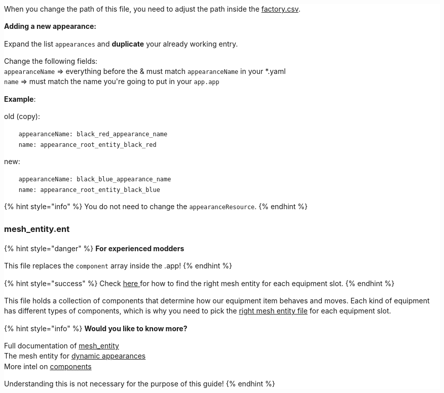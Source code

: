 When you change the path of this file, you need to adjust the path inside the [factory.csv](archive-xl-item-structure-explained.md#the-.csv-file-the-factory).

**Adding a new appearance:**

Expand the list `appearances` and **duplicate** your already working entry.

Change the following fields:\
`appearanceName` => everything before the & must match `appearanceName` in your \*.yaml\
`name` => must match the name you're going to put in your `app.app`

**Example**:

old (copy):

```
	appearanceName: black_red_appearance_name
	name: appearance_root_entity_black_red
```

new:

```
	appearanceName: black_blue_appearance_name
	name: appearance_root_entity_black_blue
```

{% hint style="info" %}
You do not need to change the `appearanceResource`.
{% endhint %}

### mesh\_entity.ent

{% hint style="danger" %}
**For experienced modders**

This file replaces the `component` array inside the .app!
{% endhint %}

{% hint style="success" %}
Check [here ](different-equipment-slots.md)for how to find the right mesh entity for each equipment slot.
{% endhint %}

This file holds a collection of components that determine how our equipment item behaves and moves. Each kind of equipment has different types of components, which is why you need to pick the [right mesh entity file](different-equipment-slots.md#step-2-the-entity-file) for each equipment slot.

{% hint style="info" %}
**Would you like to know more?**

Full documentation of [mesh\_entity](../../../for-mod-creators/files-and-what-they-do/entity-.ent-files#mesh-component-entity-simple-entity)\
The mesh entity for [dynamic appearances](archivexl-dynamic-variants.md#the-mesh\_entity)\
More intel on [components](../../../for-mod-creators-theory/files-and-what-they-do/components/)

Understanding this is not necessary for the purpose of this guide!
{% endhint %}
